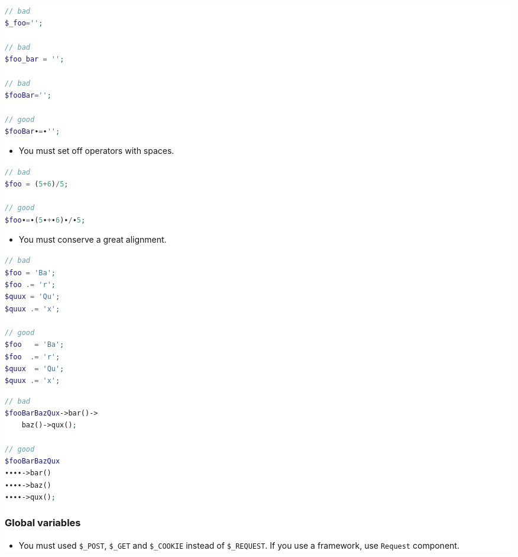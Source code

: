```php
// bad
$_foo='';

// bad
$foo_bar = '';

// bad
$fooBar='';

// good
$fooBar∙=∙'';
```

  - You must set off operators with spaces.

```php
// bad
$foo = (5+6)/5;

// good
$foo∙=∙(5∙+∙6)∙/∙5;
```

  - You must conserve a great alignment.

```php
// bad
$foo = 'Ba';
$foo .= 'r';
$quux = 'Qu';
$quux .= 'x';

// good
$foo   = 'Ba';
$foo  .= 'r';
$quux  = 'Qu';
$quux .= 'x';
```

```php
// bad
$fooBarBazQux->bar()->
    baz()->qux();

// good
$fooBarBazQux
∙∙∙∙->bar()
∙∙∙∙->baz()
∙∙∙∙->qux();
```

### Global variables

  - You must used `$_POST`, `$_GET` and `$_COOKIE` instead of `$_REQUEST`. If you use a framework, use `Request` component.
